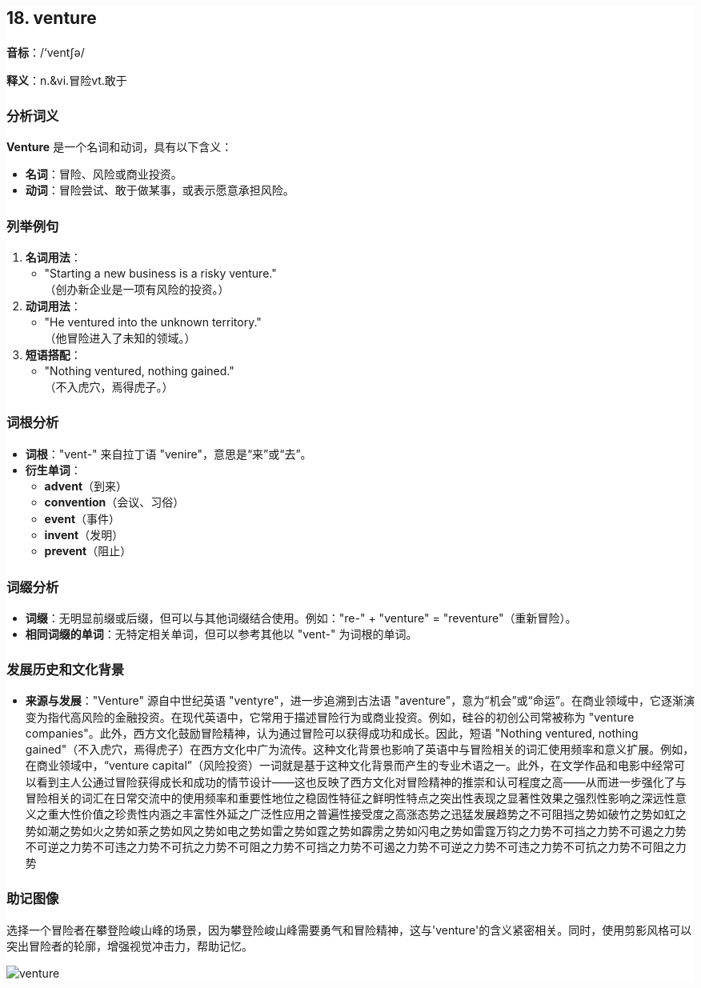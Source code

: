 ## 18. venture

**音标**：/‘ventʃə/

**释义**：n.&vi.冒险vt.敢于

### 分析词义
**Venture** 是一个名词和动词，具有以下含义：
- **名词**：冒险、风险或商业投资。
- **动词**：冒险尝试、敢于做某事，或表示愿意承担风险。

### 列举例句
1. **名词用法**：
   - "Starting a new business is a risky venture."  
     （创办新企业是一项有风险的投资。）
2. **动词用法**：
   - "He ventured into the unknown territory."  
     （他冒险进入了未知的领域。）
3. **短语搭配**：
   - "Nothing ventured, nothing gained."  
     （不入虎穴，焉得虎子。）

### 词根分析
- **词根**："vent-" 来自拉丁语 "venire"，意思是“来”或“去”。
- **衍生单词**：
  - **advent**（到来）
  - **convention**（会议、习俗）
  - **event**（事件）
  - **invent**（发明）
  - **prevent**（阻止）

### 词缀分析
- **词缀**：无明显前缀或后缀，但可以与其他词缀结合使用。例如："re-" + "venture" = "reventure"（重新冒险）。
- **相同词缀的单词**：无特定相关单词，但可以参考其他以 "vent-" 为词根的单词。

### 发展历史和文化背景
- **来源与发展**："Venture" 源自中世纪英语 "ventyre"，进一步追溯到古法语 "aventure"，意为“机会”或“命运”。在商业领域中，它逐渐演变为指代高风险的金融投资。在现代英语中，它常用于描述冒险行为或商业投资。例如，硅谷的初创公司常被称为 "venture companies"。此外，西方文化鼓励冒险精神，认为通过冒险可以获得成功和成长。因此，短语 "Nothing ventured, nothing gained"（不入虎穴，焉得虎子）在西方文化中广为流传。这种文化背景也影响了英语中与冒险相关的词汇使用频率和意义扩展。例如，在商业领域中，“venture capital”（风险投资）一词就是基于这种文化背景而产生的专业术语之一。此外，在文学作品和电影中经常可以看到主人公通过冒险获得成长和成功的情节设计——这也反映了西方文化对冒险精神的推崇和认可程度之高——从而进一步强化了与冒险相关的词汇在日常交流中的使用频率和重要性地位之稳固性特征之鲜明性特点之突出性表现之显著性效果之强烈性影响之深远性意义之重大性价值之珍贵性内涵之丰富性外延之广泛性应用之普遍性接受度之高涨态势之迅猛发展趋势之不可阻挡之势如破竹之势如虹之势如潮之势如火之势如荼之势如风之势如电之势如雷之势如霆之势如霹雳之势如闪电之势如雷霆万钧之力势不可挡之力势不可遏之力势不可逆之力势不可违之力势不可抗之力势不可阻之力势不可挡之力势不可遏之力势不可逆之力势不可违之力势不可抗之力势不可阻之力势

### 助记图像

选择一个冒险者在攀登险峻山峰的场景，因为攀登险峻山峰需要勇气和冒险精神，这与'venture'的含义紧密相关。同时，使用剪影风格可以突出冒险者的轮廓，增强视觉冲击力，帮助记忆。

![venture](/imgs/cet4/v/venture.jpg)
